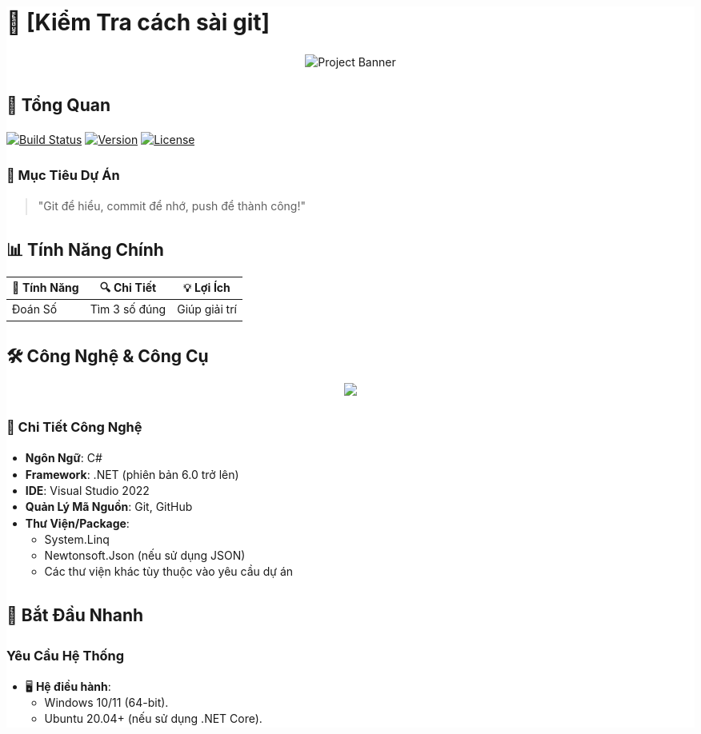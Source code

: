 # 💎 [Kiểm Tra cách sài git]

<div align="center">
    <img src="https://encrypted-tbn0.gstatic.com/images?q=tbn:ANd9GcTlh0BDIgja2qBptwHkYOWGt1G4k3g-q-lrnA&s" alt="Project Banner" width="100%"/>
</div>

## 🌈 Tổng Quan

[![Build Status](https://img.shields.io/badge/build-passing-brightgreen?style=for-the-badge)](https://github.com/username/project)
[![Version](https://img.shields.io/badge/version-1.0.0-blue?style=for-the-badge)](https://semver.org)
[![License](https://img.shields.io/badge/license-MIT-green?style=for-the-badge)](LICENSE)

### 🎯 Mục Tiêu Dự Án

> "Git để hiểu, commit để nhớ, push để thành công!"

## 📊 Tính Năng Chính

| 🚀 Tính Năng | 🔍 Chi Tiết    | 💡 Lợi Ích     |
| ------------ | -------------- | -------------- |
| Đoán Số      | Tìm 3 số đúng  | Giúp giải trí  |

## 🛠 Công Nghệ & Công Cụ

<div align="center">
    <img src="https://skillicons.dev/icons?i=dotnet,csharp,git" />
</div>

### 🔧 Chi Tiết Công Nghệ

- **Ngôn Ngữ**: C#  
- **Framework**: .NET (phiên bản 6.0 trở lên)  
- **IDE**: Visual Studio 2022  
- **Quản Lý Mã Nguồn**: Git, GitHub  
- **Thư Viện/Package**:  
  - System.Linq  
  - Newtonsoft.Json (nếu sử dụng JSON)  
  - Các thư viện khác tùy thuộc vào yêu cầu dự án  

## 🚀 Bắt Đầu Nhanh


### Yêu Cầu Hệ Thống

- 🖥️ **Hệ điều hành**: 
  - Windows 10/11 (64-bit).
  - Ubuntu 20.04+ (nếu sử dụng .NET Core).
  